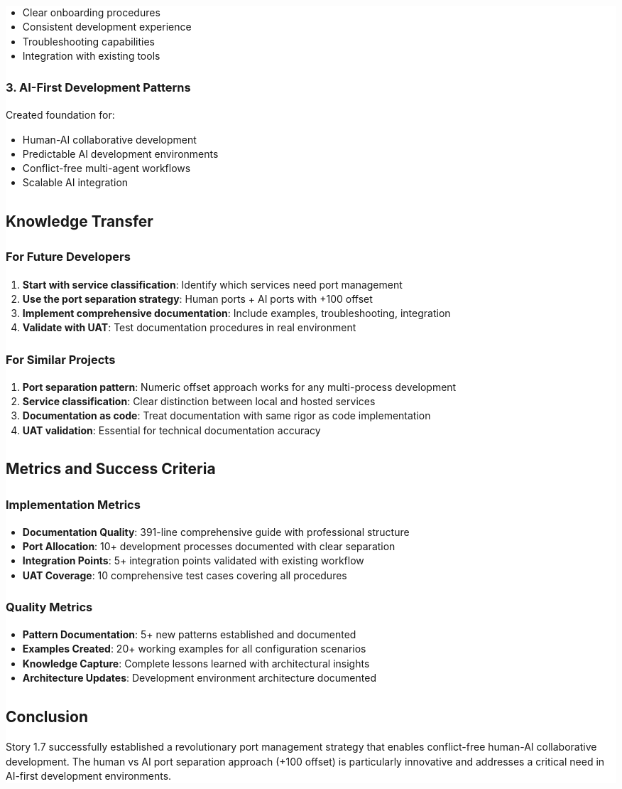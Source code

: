 - Clear onboarding procedures
- Consistent development experience
- Troubleshooting capabilities
- Integration with existing tools

### 3. AI-First Development Patterns

Created foundation for:

- Human-AI collaborative development
- Predictable AI development environments
- Conflict-free multi-agent workflows
- Scalable AI integration

## Knowledge Transfer

### For Future Developers

1. **Start with service classification**: Identify which services need port management
2. **Use the port separation strategy**: Human ports + AI ports with +100 offset
3. **Implement comprehensive documentation**: Include examples, troubleshooting, integration
4. **Validate with UAT**: Test documentation procedures in real environment

### For Similar Projects

1. **Port separation pattern**: Numeric offset approach works for any multi-process development
2. **Service classification**: Clear distinction between local and hosted services
3. **Documentation as code**: Treat documentation with same rigor as code implementation
4. **UAT validation**: Essential for technical documentation accuracy

## Metrics and Success Criteria

### Implementation Metrics

- **Documentation Quality**: 391-line comprehensive guide with professional structure
- **Port Allocation**: 10+ development processes documented with clear separation
- **Integration Points**: 5+ integration points validated with existing workflow
- **UAT Coverage**: 10 comprehensive test cases covering all procedures

### Quality Metrics

- **Pattern Documentation**: 5+ new patterns established and documented
- **Examples Created**: 20+ working examples for all configuration scenarios
- **Knowledge Capture**: Complete lessons learned with architectural insights
- **Architecture Updates**: Development environment architecture documented

## Conclusion

Story 1.7 successfully established a revolutionary port management strategy that enables conflict-free human-AI collaborative development. The human vs AI port separation approach (+100 offset) is particularly innovative and addresses a critical need in AI-first development environments.
